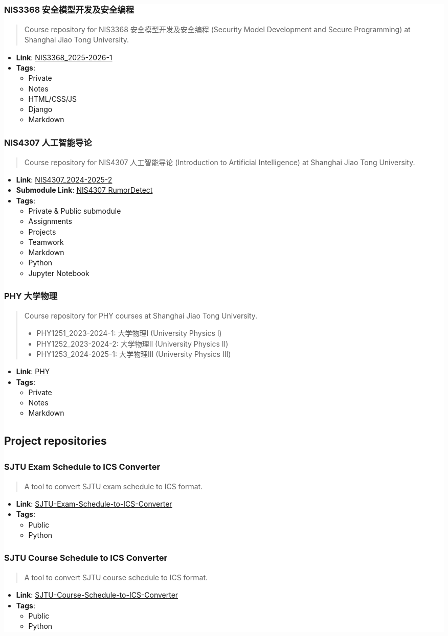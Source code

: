 ### NIS3368 安全模型开发及安全编程
> Course repository for NIS3368 安全模型开发及安全编程 (Security Model Development and Secure Programming) at Shanghai Jiao Tong University.
- **Link**: [NIS3368_2025-2026-1](https://github.com/youyeyejie/NIS3368_2025-2026-1)
- **Tags**:
    - Private
    - Notes
    - HTML/CSS/JS
    - Django
    - Markdown

### NIS4307 人工智能导论
> Course repository for NIS4307 人工智能导论 (Introduction to Artificial Intelligence) at Shanghai Jiao Tong University.
- **Link**: [NIS4307_2024-2025-2](https://github.com/youyeyejie/NIS4307_2024-2025-2)
- **Submodule Link**: [NIS4307_RumorDetect](https://github.com/youyeyejie/NIS4307_RumorDetect)
- **Tags**:
    - Private & Public submodule
    - Assignments
    - Projects
    - Teamwork
    - Markdown
    - Python
    - Jupyter Notebook

### PHY 大学物理
> Course repository for PHY courses at Shanghai Jiao Tong University.
> - PHY1251_2023-2024-1: 大学物理Ⅰ (University Physics Ⅰ)
> - PHY1252_2023-2024-2: 大学物理Ⅱ (University Physics Ⅱ)
> - PHY1253_2024-2025-1: 大学物理Ⅲ (University Physics Ⅲ)
- **Link**: [PHY](https://github.com/youyeyejie/PHY)
- **Tags**:
    - Private
    - Notes
    - Markdown

## Project repositories
### SJTU Exam Schedule to ICS Converter
> A tool to convert SJTU exam schedule to ICS format.
- **Link**: [SJTU-Exam-Schedule-to-ICS-Converter](https://github.com/youyeyejie/SJTU-Exam-Schedule-to-ICS-Converter)
- **Tags**:
    - Public
    - Python

### SJTU Course Schedule to ICS Converter
> A tool to convert SJTU course schedule to ICS format.
- **Link**: [SJTU-Course-Schedule-to-ICS-Converter](https://github.com/youyeyejie/SJTU-Course-Schedule-to-ICS-Converter)
- **Tags**:
    - Public
    - Python
